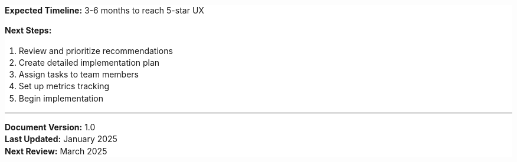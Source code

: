**Expected Timeline:** 3-6 months to reach 5-star UX

**Next Steps:**
1. Review and prioritize recommendations
2. Create detailed implementation plan
3. Assign tasks to team members
4. Set up metrics tracking
5. Begin implementation

---

**Document Version:** 1.0  
**Last Updated:** January 2025  
**Next Review:** March 2025

